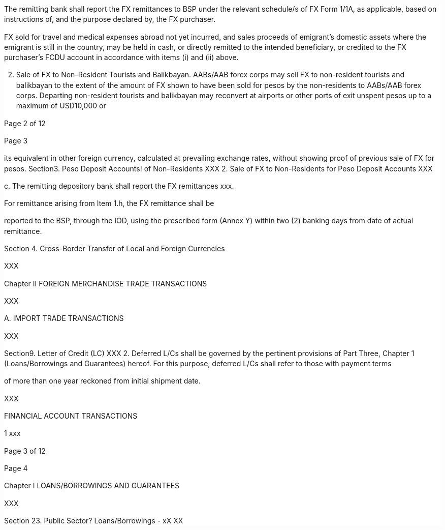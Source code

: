 The remitting bank shall report the FX remittances to BSP under the relevant schedule/s of FX Form 1/1A, as applicable, based on instructions of, and the purpose declared by, the FX purchaser.

FX sold for travel and medical expenses abroad not yet incurred, and sales proceeds of emigrant’s domestic assets where the emigrant is still in the country, may be held in cash, or directly remitted to the intended beneficiary, or credited to the FX purchaser’s FCDU account in accordance with items (i) and (ii) above.

2. Sale of FX to Non-Resident Tourists and Balikbayan. AABs/AAB forex corps may sell FX to non-resident tourists and balikbayan to the extent of the amount of FX shown to have been sold for pesos by the non-residents to AABs/AAB forex corps. Departing non-resident tourists and balikbayan may reconvert at airports or other ports of exit unspent pesos up to a maximum of USD10,000 or

Page 2 of 12

Page 3

its equivalent in other foreign currency, calculated at prevailing exchange rates, without showing proof of previous sale of FX for pesos. Section3. Peso Deposit Accounts! of Non-Residents XXX 2. Sale of FX to Non-Residents for Peso Deposit Accounts XXX

c. The remitting depository bank shall report the FX remittances xxx.

For remittance arising from Item 1.h, the FX remittance shall be

reported to the BSP, through the IOD, using the prescribed form (Annex Y) within two (2) banking days from date of actual remittance.

Section 4. Cross-Border Transfer of Local and Foreign Currencies

XXX

Chapter II FOREIGN MERCHANDISE TRADE TRANSACTIONS

XXX

A. IMPORT TRADE TRANSACTIONS

XXX

Section9. Letter of Credit (LC) XXX 2. Deferred L/Cs shall be governed by the pertinent provisions of Part Three, Chapter 1 (Loans/Borrowings and Guarantees) hereof. For this purpose, deferred L/Cs shall refer to those with payment terms

of more than one year reckoned from initial shipment date.

XXX

FINANCIAL ACCOUNT TRANSACTIONS

1 xxx

Page 3 of 12

Page 4

Chapter I LOANS/BORROWINGS AND GUARANTEES

XXX

Section 23. Public Sector? Loans/Borrowings - xX XX
